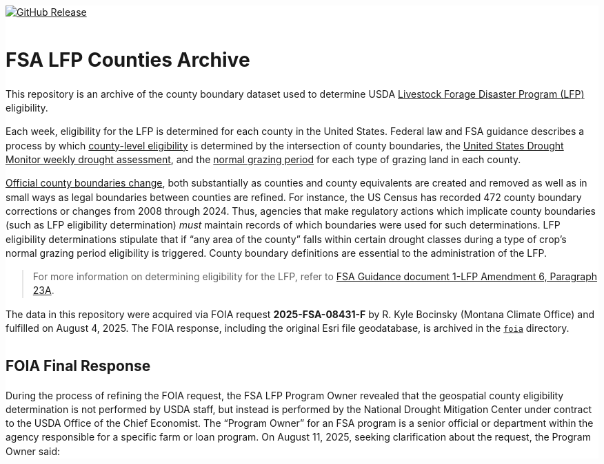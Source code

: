 
[![GitHub
Release](https://img.shields.io/github/v/release/sustainable-fsa/fsa-lfp-counties?label=GitHub%20Release&color=%239c27b0)](https://github.com/sustainable-fsa/fsa-lfp-counties)


# FSA LFP Counties Archive

This repository is an archive of the county boundary dataset used to
determine USDA [Livestock Forage Disaster Program
(LFP)](https://www.fsa.usda.gov/resources/programs/livestock-forage-disaster-program-lfp)
eligibility.

Each week, eligibility for the LFP is determined for each county in the
United States. Federal law and FSA guidance describes a process by which
[county-level
eligibility](https://sustainable-fsa.github.io/fsa-lfp-eligibility/) is
determined by the intersection of county boundaries, the [United States
Drought Monitor weekly drought
assessment](https://sustainable-fsa.github.io/usdm/), and the [normal
grazing
period](https://sustainable-fsa.github.io/fsa-normal-grazing-period/)
for each type of grazing land in each county.

[Official county boundaries
change](https://www.census.gov/programs-surveys/geography/technical-documentation/county-changes.html),
both substantially as counties and county equivalents are created and
removed as well as in small ways as legal boundaries between counties
are refined. For instance, the US Census has recorded 472 county
boundary corrections or changes from 2008 through 2024. Thus, agencies
that make regulatory actions which implicate county boundaries (such as
LFP eligibility determination) *must* maintain records of which
boundaries were used for such determinations. LFP eligibility
determinations stipulate that if “any area of the county” falls within
certain drought classes during a type of crop’s normal grazing period
eligibility is triggered. County boundary definitions are essential to
the administration of the LFP.

> For more information on determining eligibility for the LFP, refer to
> [FSA Guidance document 1-LFP Amendment 6, Paragraph
> 23A](https://www.fsa.usda.gov/Internet/FSA_File/1lfp-a6.pdf).

The data in this repository were acquired via FOIA request
**2025-FSA-08431-F** by R. Kyle Bocinsky (Montana Climate Office) and
fulfilled on August 4, 2025. The FOIA response, including the original
Esri file geodatabase, is archived in the [`foia`](./foia) directory.

## FOIA Final Response

During the process of refining the FOIA request, the FSA LFP Program
Owner revealed that the geospatial county eligibility determination is
not performed by USDA staff, but instead is performed by the National
Drought Mitigation Center under contract to the USDA Office of the Chief
Economist. The “Program Owner” for an FSA program is a senior official
or department within the agency responsible for a specific farm or loan
program. On August 11, 2025, seeking clarification about the request,
the Program Owner said:
